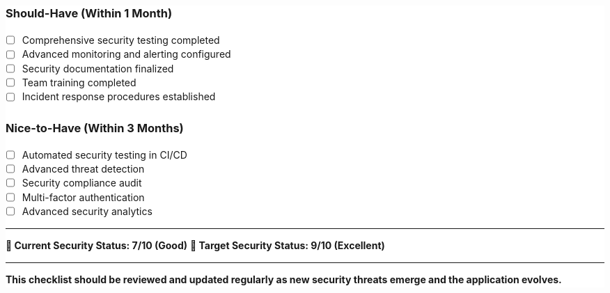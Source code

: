 ### Should-Have (Within 1 Month)
- [ ] Comprehensive security testing completed
- [ ] Advanced monitoring and alerting configured
- [ ] Security documentation finalized
- [ ] Team training completed
- [ ] Incident response procedures established

### Nice-to-Have (Within 3 Months)
- [ ] Automated security testing in CI/CD
- [ ] Advanced threat detection
- [ ] Security compliance audit
- [ ] Multi-factor authentication
- [ ] Advanced security analytics

---

**🎯 Current Security Status: 7/10 (Good)**
**🎯 Target Security Status: 9/10 (Excellent)**

---

**This checklist should be reviewed and updated regularly as new security threats emerge and the application evolves.**